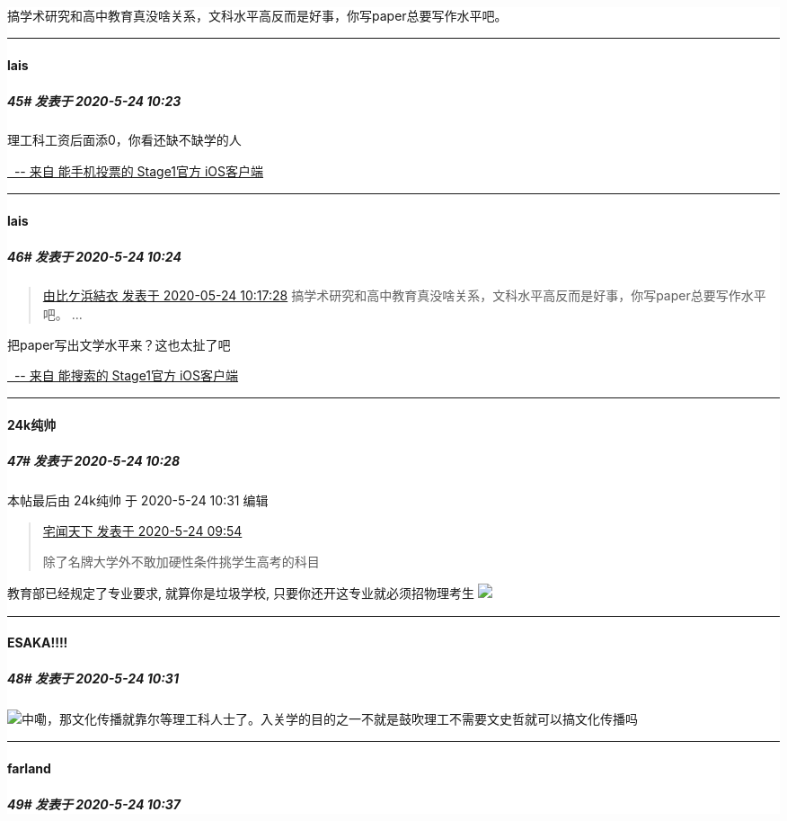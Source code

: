 
搞学术研究和高中教育真没啥关系，文科水平高反而是好事，你写paper总要写作水平吧。


-----

####  lais  
##### 45#       发表于 2020-5-24 10:23


理工科工资后面添0，你看还缺不缺学的人

[  -- 来自 能手机投票的 Stage1官方 iOS客户端](https://itunes.apple.com/fi/app/saraba1st/id1221237470?mt=8)


-----

####  lais  
##### 46#       发表于 2020-5-24 10:24


<blockquote><a href="httphttps://bbs.saraba1st.com/2b/forum.php?mod=redirect&amp;goto=findpost&amp;pid=47537910&amp;ptid=1937200" target="_blank">由比ケ浜結衣 发表于 2020-05-24 10:17:28</a>
搞学术研究和高中教育真没啥关系，文科水平高反而是好事，你写paper总要写作水平吧。 ...</blockquote>把paper写出文学水平来？这也太扯了吧

[  -- 来自 能搜索的 Stage1官方 iOS客户端](https://itunes.apple.com/fi/app/saraba1st/id1221237470?mt=8)


-----

####  24k纯帅  
##### 47#       发表于 2020-5-24 10:28


 本帖最后由 24k纯帅 于 2020-5-24 10:31 编辑 
<blockquote><a href="httphttps://bbs.saraba1st.com/2b/forum.php?mod=redirect&amp;goto=findpost&amp;pid=47537782&amp;ptid=1937200" target="_blank">宅闻天下 发表于 2020-5-24 09:54</a>

除了名牌大学外不敢加硬性条件挑学生高考的科目</blockquote>
教育部已经规定了专业要求, 就算你是垃圾学校, 只要你还开这专业就必须招物理考生
<img src="http://image.chengdumingxiao.com/15408606070.png" referrerpolicy="no-referrer">


-----

####  ESAKA!!!!  
##### 48#       发表于 2020-5-24 10:31


<img src="https://static.saraba1st.com/image/smiley/face2017/067.png" referrerpolicy="no-referrer">中嘞，那文化传播就靠尔等理工科人士了。入关学的目的之一不就是鼓吹理工不需要文史哲就可以搞文化传播吗


-----

####  farland  
##### 49#       发表于 2020-5-24 10:37

